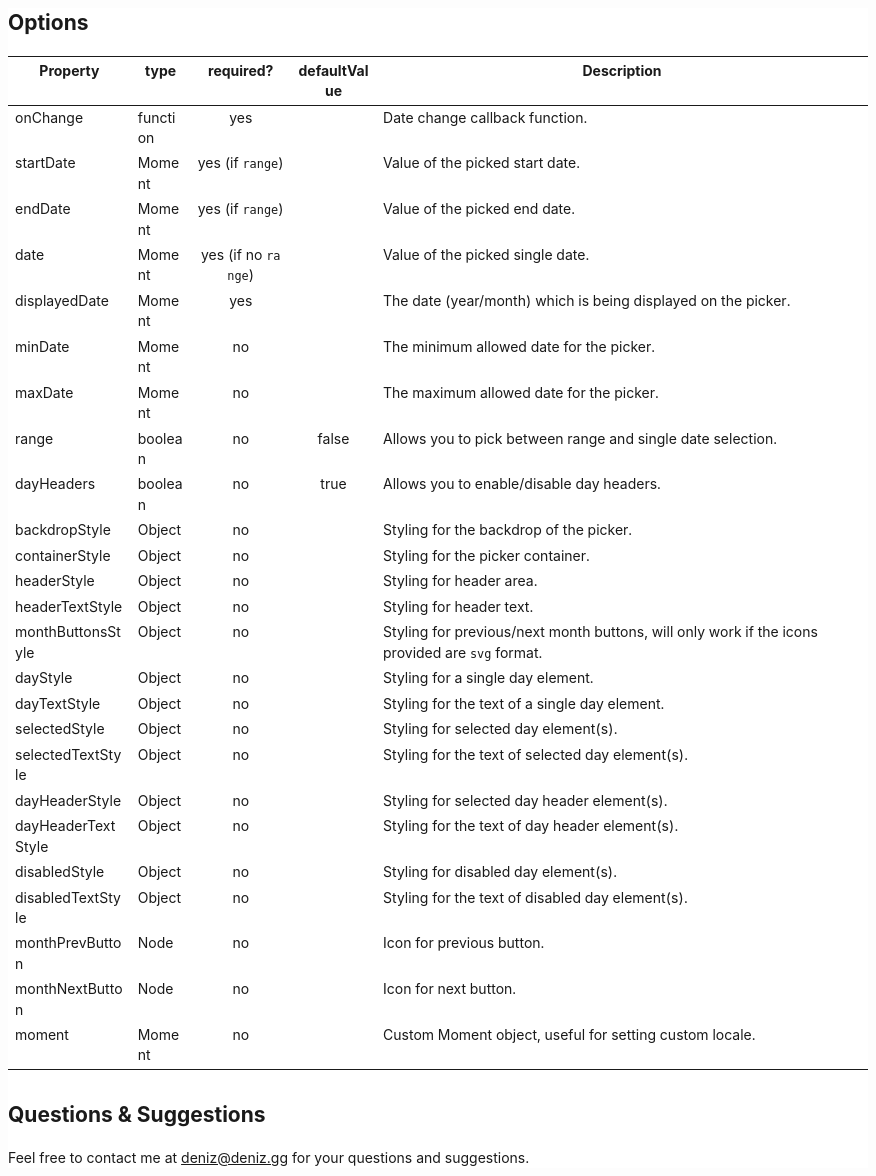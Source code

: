 
## Options


|Property|type|required?|defaultValue|Description|
|---|---|:-:|:-:|---|
| onChange| function| yes  |   | Date change callback function.  |
| startDate  | Moment  | yes (if ```range```)  |   | Value of the picked start date.  |
| endDate  | Moment    |yes (if ```range```)   |   | Value of the picked end date.  |
| date |Moment    | yes (if no ```range```) |   | Value of the picked single date.  |
| displayedDate  |Moment     | yes  | | The date (year/month) which is being displayed on the picker.  |
| minDate  | Moment    | no  |   | The minimum allowed date for the picker.  |
| maxDate  | Moment    | no  |   | The maximum allowed date for the picker.  |
| range  | boolean  | no  | false | Allows you to pick between range and single date selection.  |
| dayHeaders| boolean  | no  | true | Allows you to enable/disable day headers. |
| backdropStyle  | Object | no  |   | Styling for the backdrop of the picker.  |
| containerStyle  | Object   |no  |   | Styling for the picker container. |
| headerStyle  | Object   |no     |   | Styling for header area. |
| headerTextStyle  | Object   | no    |   | Styling for header text.  |
| monthButtonsStyle  |  Object  | no    |   | Styling for previous/next month buttons, will only work if the icons provided are ``svg`` format. |
| dayStyle  | Object  |no      |   | Styling for a single day element. |
| dayTextStyle  | Object   | no    |   | Styling for the text of a single day element.  |
| selectedStyle| Object   | no    |   | Styling for selected day element(s).  |
| selectedTextStyle| Object  |no      |   | Styling for the text of selected day element(s). |
| dayHeaderStyle| Object   | no    |   | Styling for selected day header element(s).  |
| dayHeaderTextStyle| Object  |no      |   | Styling for the text of day header element(s). |
| disabledStyle| Object   | no    |   | Styling for disabled day element(s).  |
| disabledTextStyle| Object  |no      |   | Styling for the text of disabled day element(s). |
| monthPrevButton| Node | no  |   | Icon for previous button.   |
| monthNextButton| Node | no  |   | Icon for next button.    |
| moment | Moment | no  |   | Custom Moment object, useful for setting custom locale.   |

## Questions & Suggestions

Feel free to contact me at deniz@deniz.gg for your questions and suggestions.
